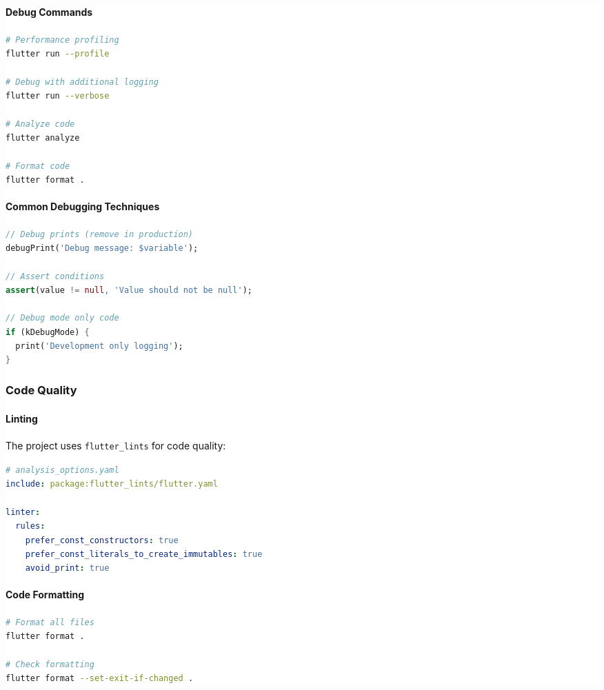 #### Debug Commands
```bash
# Performance profiling
flutter run --profile

# Debug with additional logging
flutter run --verbose

# Analyze code
flutter analyze

# Format code
flutter format .
```

#### Common Debugging Techniques
```dart
// Debug prints (remove in production)
debugPrint('Debug message: $variable');

// Assert conditions
assert(value != null, 'Value should not be null');

// Debug mode only code
if (kDebugMode) {
  print('Development only logging');
}
```

### Code Quality

#### Linting
The project uses `flutter_lints` for code quality:
```yaml
# analysis_options.yaml
include: package:flutter_lints/flutter.yaml

linter:
  rules:
    prefer_const_constructors: true
    prefer_const_literals_to_create_immutables: true
    avoid_print: true
```

#### Code Formatting
```bash
# Format all files
flutter format .

# Check formatting
flutter format --set-exit-if-changed .
```
